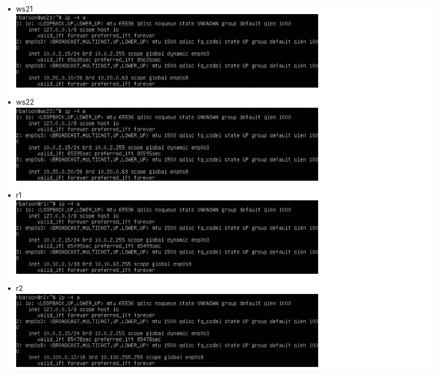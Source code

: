 - ws21\
    <img src="screenshots/5.1.2.png" width="600">

- ws22\
    <img src="screenshots/5.1.3.png" width="600">

- r1\
    <img src="screenshots/5.1.4.png" width="600">

- r2\
    <img src="screenshots/5.1.5.png" width="600">
